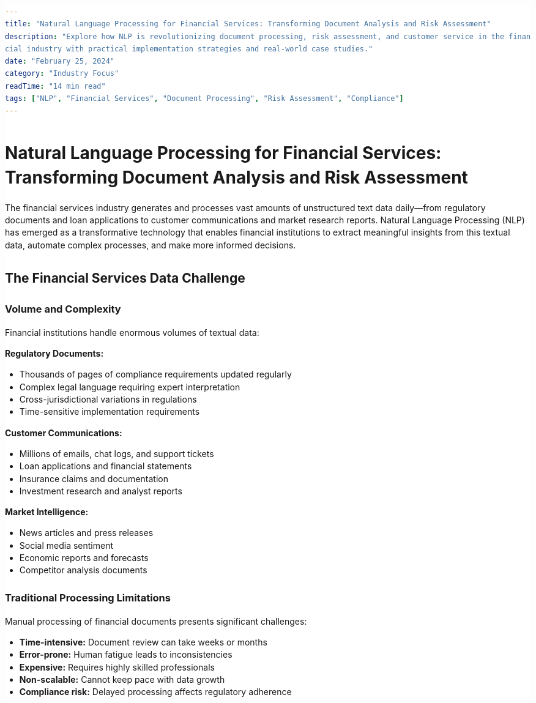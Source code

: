 ```yaml
---
title: "Natural Language Processing for Financial Services: Transforming Document Analysis and Risk Assessment"
description: "Explore how NLP is revolutionizing document processing, risk assessment, and customer service in the financial industry with practical implementation strategies and real-world case studies."
date: "February 25, 2024"
category: "Industry Focus"
readTime: "14 min read"
tags: ["NLP", "Financial Services", "Document Processing", "Risk Assessment", "Compliance"]
---
```


# Natural Language Processing for Financial Services: Transforming Document Analysis and Risk Assessment

The financial services industry generates and processes vast amounts of unstructured text data daily—from regulatory documents and loan applications to customer communications and market research reports. Natural Language Processing (NLP) has emerged as a transformative technology that enables financial institutions to extract meaningful insights from this textual data, automate complex processes, and make more informed decisions.

## The Financial Services Data Challenge

### Volume and Complexity

Financial institutions handle enormous volumes of textual data:

**Regulatory Documents:**
- Thousands of pages of compliance requirements updated regularly
- Complex legal language requiring expert interpretation
- Cross-jurisdictional variations in regulations
- Time-sensitive implementation requirements

**Customer Communications:**
- Millions of emails, chat logs, and support tickets
- Loan applications and financial statements
- Insurance claims and documentation
- Investment research and analyst reports

**Market Intelligence:**
- News articles and press releases
- Social media sentiment
- Economic reports and forecasts
- Competitor analysis documents

### Traditional Processing Limitations

Manual processing of financial documents presents significant challenges:

- **Time-intensive:** Document review can take weeks or months
- **Error-prone:** Human fatigue leads to inconsistencies
- **Expensive:** Requires highly skilled professionals
- **Non-scalable:** Cannot keep pace with data growth
- **Compliance risk:** Delayed processing affects regulatory adherence
